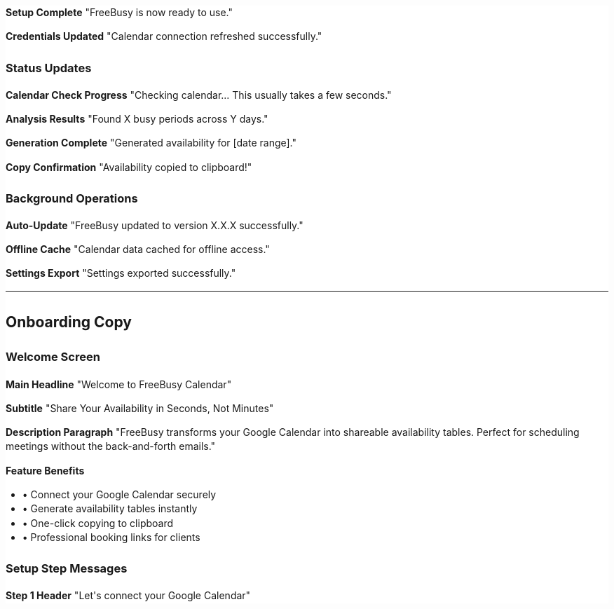 **Setup Complete**
"FreeBusy is now ready to use."

**Credentials Updated**
"Calendar connection refreshed successfully."

### Status Updates
**Calendar Check Progress**
"Checking calendar... This usually takes a few seconds."

**Analysis Results**
"Found X busy periods across Y days."

**Generation Complete**
"Generated availability for [date range]."

**Copy Confirmation**
"Availability copied to clipboard!"

### Background Operations
**Auto-Update**
"FreeBusy updated to version X.X.X successfully."

**Offline Cache**
"Calendar data cached for offline access."

**Settings Export**
"Settings exported successfully."

---

## Onboarding Copy

### Welcome Screen
**Main Headline**
"Welcome to FreeBusy Calendar"

**Subtitle**
"Share Your Availability in Seconds, Not Minutes"

**Description Paragraph**
"FreeBusy transforms your Google Calendar into shareable availability tables. Perfect for scheduling meetings without the back-and-forth emails."

**Feature Benefits**
- • Connect your Google Calendar securely
- • Generate availability tables instantly  
- • One-click copying to clipboard
- • Professional booking links for clients

### Setup Step Messages
**Step 1 Header**
"Let's connect your Google Calendar"
